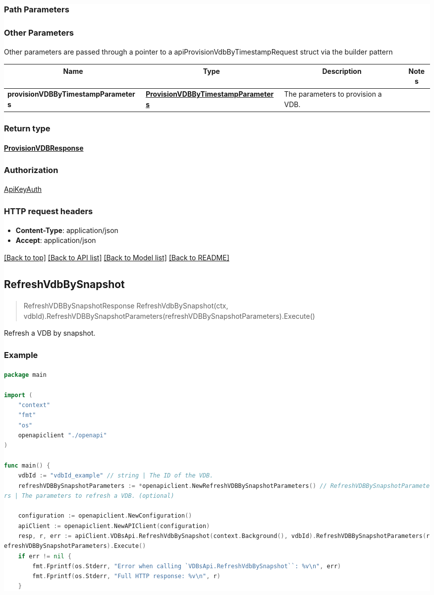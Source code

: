 ```go
```

### Path Parameters



### Other Parameters

Other parameters are passed through a pointer to a apiProvisionVdbByTimestampRequest struct via the builder pattern


Name | Type | Description  | Notes
------------- | ------------- | ------------- | -------------
 **provisionVDBByTimestampParameters** | [**ProvisionVDBByTimestampParameters**](ProvisionVDBByTimestampParameters.md) | The parameters to provision a VDB. | 

### Return type

[**ProvisionVDBResponse**](ProvisionVDBResponse.md)

### Authorization

[ApiKeyAuth](../README.md#ApiKeyAuth)

### HTTP request headers

- **Content-Type**: application/json
- **Accept**: application/json

[[Back to top]](#) [[Back to API list]](../README.md#documentation-for-api-endpoints)
[[Back to Model list]](../README.md#documentation-for-models)
[[Back to README]](../README.md)


## RefreshVdbBySnapshot

> RefreshVDBBySnapshotResponse RefreshVdbBySnapshot(ctx, vdbId).RefreshVDBBySnapshotParameters(refreshVDBBySnapshotParameters).Execute()

Refresh a VDB by snapshot.

### Example

```go
package main

import (
    "context"
    "fmt"
    "os"
    openapiclient "./openapi"
)

func main() {
    vdbId := "vdbId_example" // string | The ID of the VDB.
    refreshVDBBySnapshotParameters := *openapiclient.NewRefreshVDBBySnapshotParameters() // RefreshVDBBySnapshotParameters | The parameters to refresh a VDB. (optional)

    configuration := openapiclient.NewConfiguration()
    apiClient := openapiclient.NewAPIClient(configuration)
    resp, r, err := apiClient.VDBsApi.RefreshVdbBySnapshot(context.Background(), vdbId).RefreshVDBBySnapshotParameters(refreshVDBBySnapshotParameters).Execute()
    if err != nil {
        fmt.Fprintf(os.Stderr, "Error when calling `VDBsApi.RefreshVdbBySnapshot``: %v\n", err)
        fmt.Fprintf(os.Stderr, "Full HTTP response: %v\n", r)
    }
```